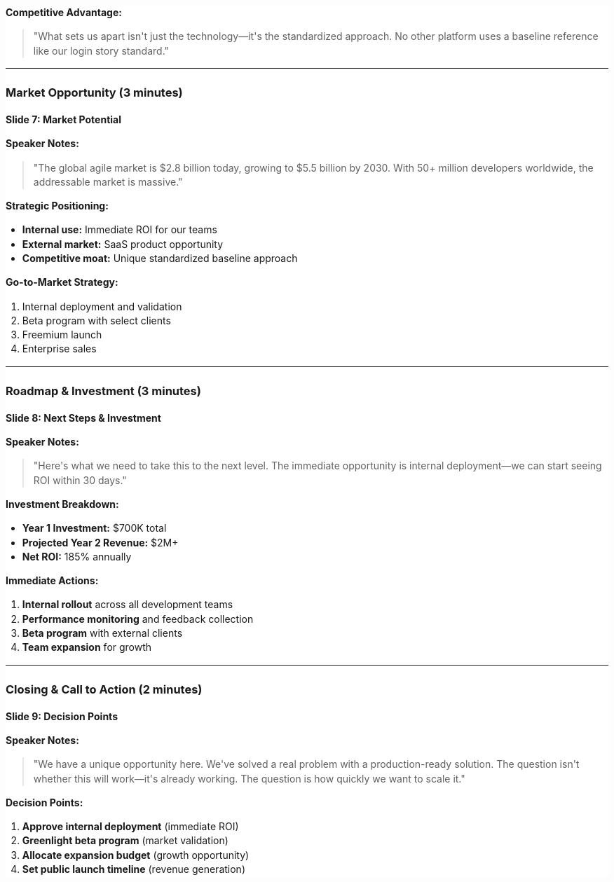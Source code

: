**Competitive Advantage:**
> "What sets us apart isn't just the technology—it's the standardized approach. No other platform uses a baseline reference like our login story standard."

---

### **Market Opportunity (3 minutes)**
**Slide 7: Market Potential**

**Speaker Notes:**
> "The global agile market is $2.8 billion today, growing to $5.5 billion by 2030. With 50+ million developers worldwide, the addressable market is massive."

**Strategic Positioning:**
- **Internal use:** Immediate ROI for our teams
- **External market:** SaaS product opportunity
- **Competitive moat:** Unique standardized baseline approach

**Go-to-Market Strategy:**
1. Internal deployment and validation
2. Beta program with select clients
3. Freemium launch
4. Enterprise sales

---

### **Roadmap & Investment (3 minutes)**
**Slide 8: Next Steps & Investment**

**Speaker Notes:**
> "Here's what we need to take this to the next level. The immediate opportunity is internal deployment—we can start seeing ROI within 30 days."

**Investment Breakdown:**
- **Year 1 Investment:** $700K total
- **Projected Year 2 Revenue:** $2M+
- **Net ROI:** 185% annually

**Immediate Actions:**
1. **Internal rollout** across all development teams
2. **Performance monitoring** and feedback collection
3. **Beta program** with external clients
4. **Team expansion** for growth

---

### **Closing & Call to Action (2 minutes)**
**Slide 9: Decision Points**

**Speaker Notes:**
> "We have a unique opportunity here. We've solved a real problem with a production-ready solution. The question isn't whether this will work—it's already working. The question is how quickly we want to scale it."

**Decision Points:**
1. **Approve internal deployment** (immediate ROI)
2. **Greenlight beta program** (market validation)
3. **Allocate expansion budget** (growth opportunity)
4. **Set public launch timeline** (revenue generation)
